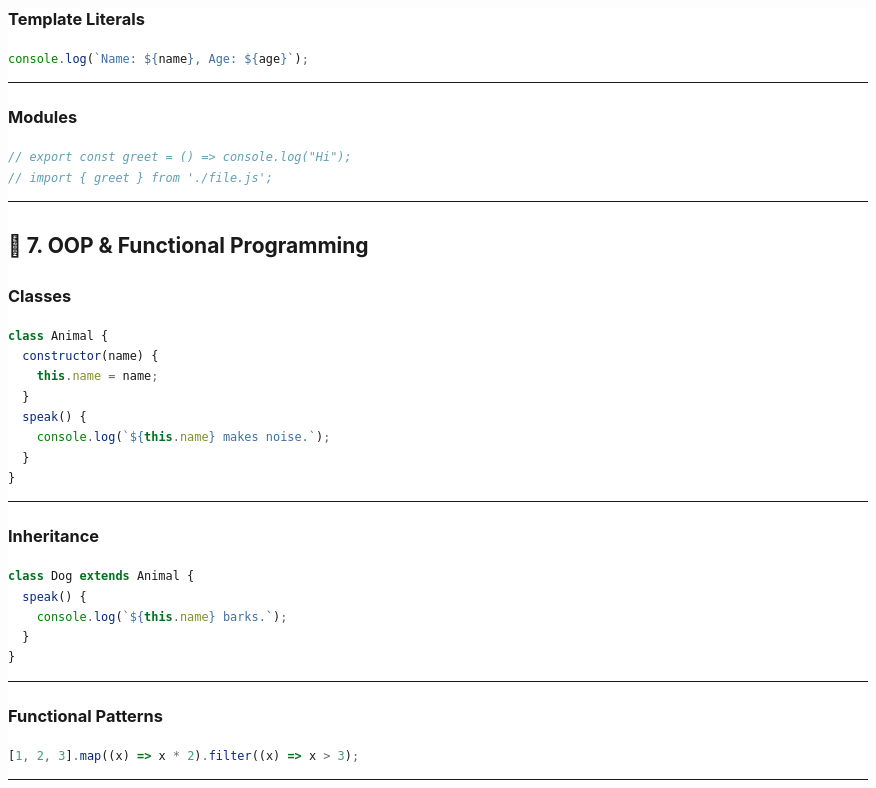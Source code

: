 
### Template Literals

```js
console.log(`Name: ${name}, Age: ${age}`);
```

---

### Modules

```js
// export const greet = () => console.log("Hi");
// import { greet } from './file.js';
```

---

## 🧱 7. OOP & Functional Programming

### Classes

```js
class Animal {
  constructor(name) {
    this.name = name;
  }
  speak() {
    console.log(`${this.name} makes noise.`);
  }
}
```

---

### Inheritance

```js
class Dog extends Animal {
  speak() {
    console.log(`${this.name} barks.`);
  }
}
```

---

### Functional Patterns

```js
[1, 2, 3].map((x) => x * 2).filter((x) => x > 3);
```

---
